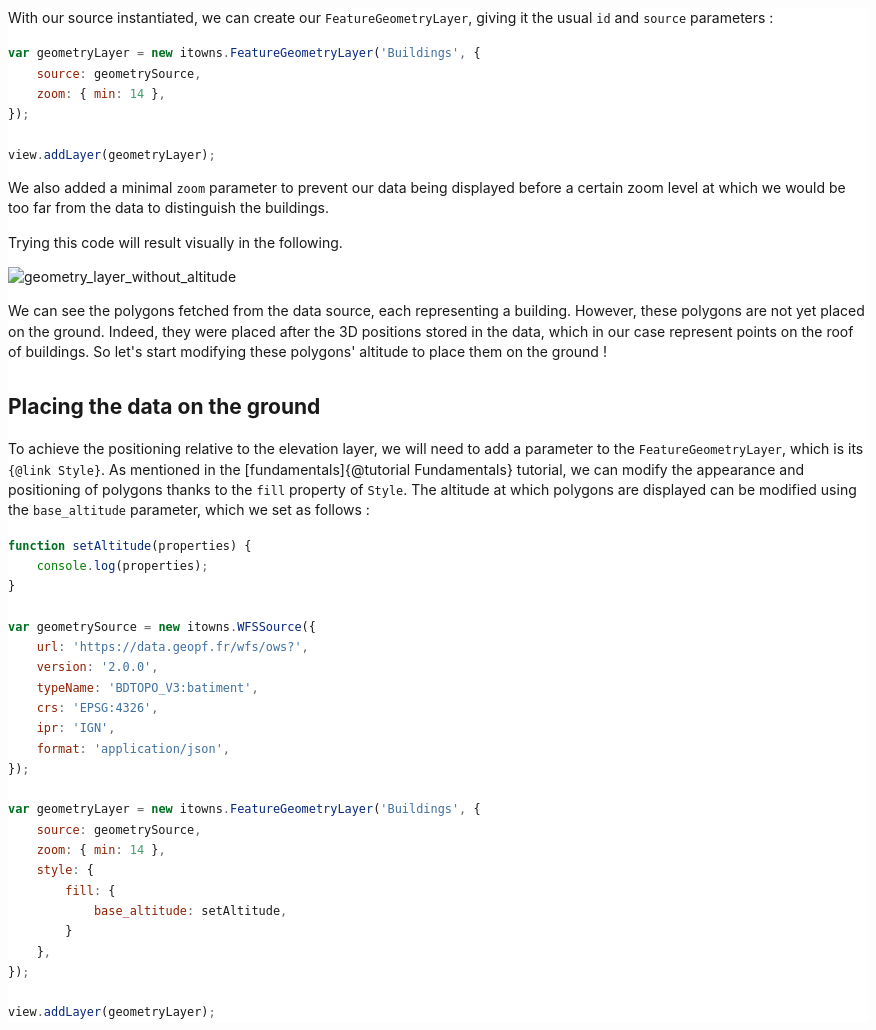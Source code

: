 With our source instantiated, we can create our `FeatureGeometryLayer`, giving it the usual `id` and `source` parameters :

```js
var geometryLayer = new itowns.FeatureGeometryLayer('Buildings', {
    source: geometrySource,
    zoom: { min: 14 },
});

view.addLayer(geometryLayer);
```

We also added a minimal `zoom` parameter to prevent our data being displayed before a certain 
zoom level at which we would be too far from the data to distinguish the buildings.

Trying this code will result visually in the following.

![geometry_layer_without_altitude](images/Vector-data-3d-1.png)

We can see the polygons fetched from the data source, each representing a building.
However, these polygons are not yet placed on the ground.
Indeed, they were placed after the 3D positions stored in the data, which in our case represent points on the roof of buildings.
So let's start modifying these polygons' altitude to place them on the ground !

## Placing the data on the ground

To achieve the positioning relative to the elevation layer, we will need to add
a parameter to the `FeatureGeometryLayer`, which is its `{@link Style}`.
As mentioned in the [fundamentals]{@tutorial Fundamentals} tutorial, we can modify the appearance and positioning of polygons thanks to the `fill` property of `Style`.
The altitude at which polygons are displayed can be modified using the `base_altitude` parameter, which we set as follows :

```js
function setAltitude(properties) {
    console.log(properties);
}

var geometrySource = new itowns.WFSSource({
    url: 'https://data.geopf.fr/wfs/ows?',
    version: '2.0.0',
    typeName: 'BDTOPO_V3:batiment',
    crs: 'EPSG:4326',
    ipr: 'IGN',
    format: 'application/json',
});

var geometryLayer = new itowns.FeatureGeometryLayer('Buildings', {
    source: geometrySource,
    zoom: { min: 14 },
    style: {
        fill: {
            base_altitude: setAltitude,
        }
    },
});

view.addLayer(geometryLayer);
```
